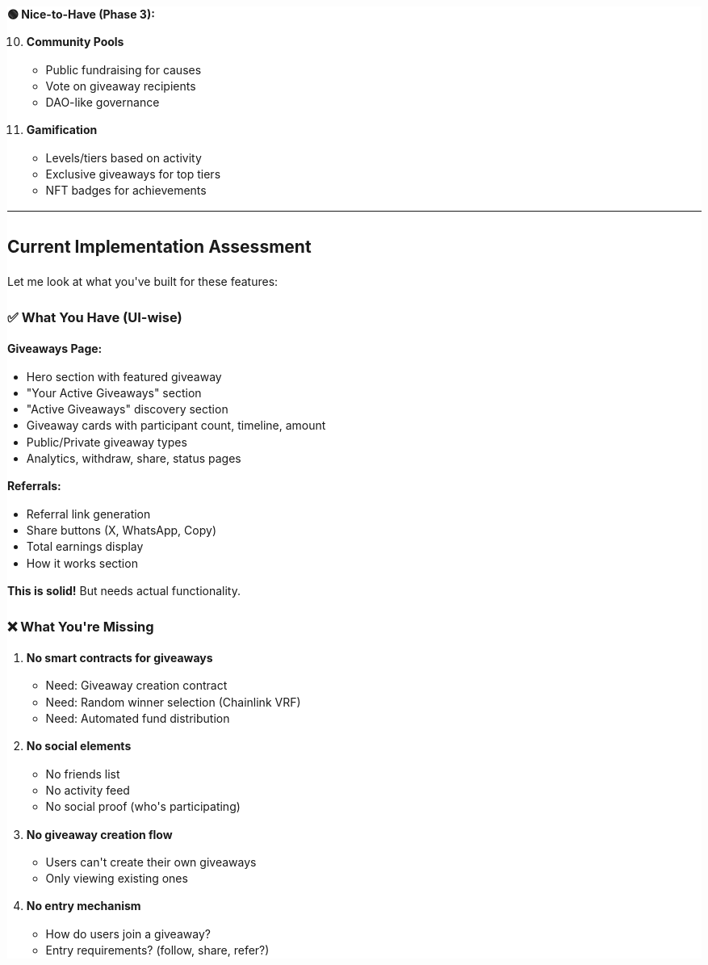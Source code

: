 **🟢 Nice-to-Have (Phase 3):**

10. **Community Pools**
    - Public fundraising for causes
    - Vote on giveaway recipients
    - DAO-like governance

11. **Gamification**
    - Levels/tiers based on activity
    - Exclusive giveaways for top tiers
    - NFT badges for achievements

---

## Current Implementation Assessment

Let me look at what you've built for these features:

### ✅ What You Have (UI-wise)

**Giveaways Page:**
- Hero section with featured giveaway
- "Your Active Giveaways" section
- "Active Giveaways" discovery section
- Giveaway cards with participant count, timeline, amount
- Public/Private giveaway types
- Analytics, withdraw, share, status pages

**Referrals:**
- Referral link generation
- Share buttons (X, WhatsApp, Copy)
- Total earnings display
- How it works section

**This is solid!** But needs actual functionality.

### ❌ What You're Missing

1. **No smart contracts for giveaways**
   - Need: Giveaway creation contract
   - Need: Random winner selection (Chainlink VRF)
   - Need: Automated fund distribution

2. **No social elements**
   - No friends list
   - No activity feed
   - No social proof (who's participating)

3. **No giveaway creation flow**
   - Users can't create their own giveaways
   - Only viewing existing ones

4. **No entry mechanism**
   - How do users join a giveaway?
   - Entry requirements? (follow, share, refer?)
